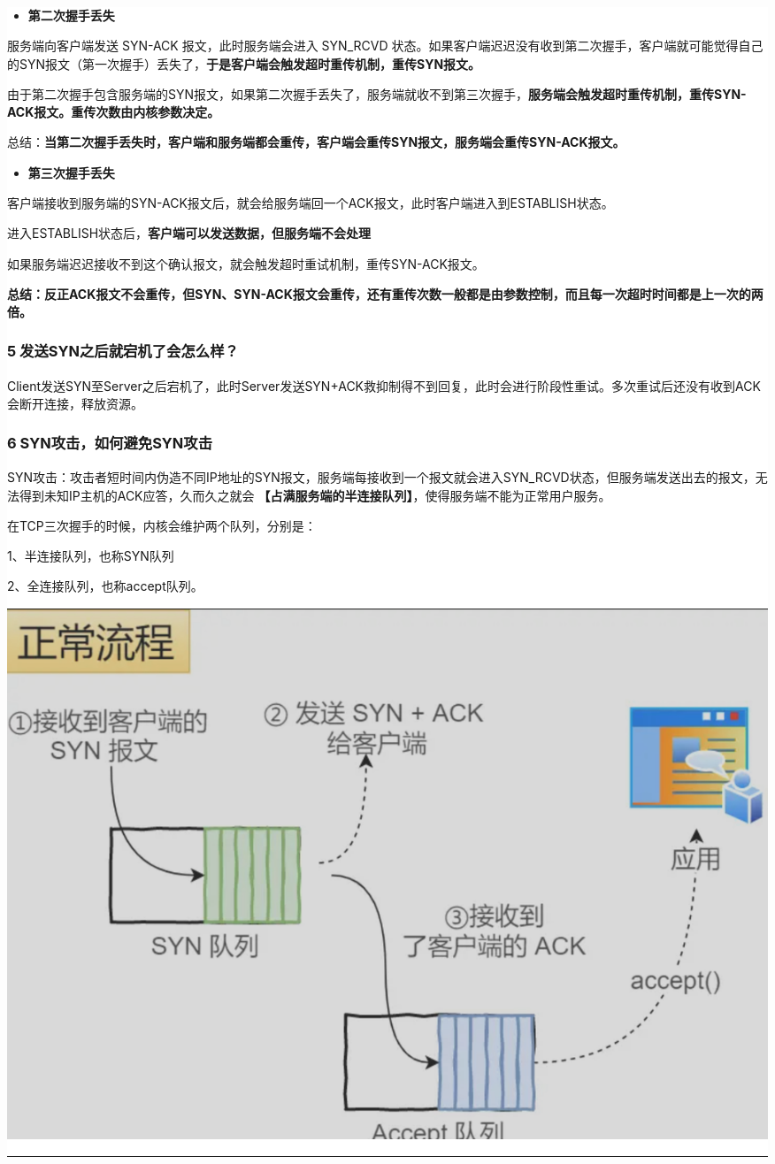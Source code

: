- **第二次握手丢失**

服务端向客户端发送 SYN-ACK 报文，此时服务端会进入 SYN_RCVD 状态。如果客户端迟迟没有收到第二次握手，客户端就可能觉得自己的SYN报文（第一次握手）丢失了，**于是客户端会触发超时重传机制，重传SYN报文。**

由于第二次握手包含服务端的SYN报文，如果第二次握手丢失了，服务端就收不到第三次握手，**服务端会触发超时重传机制，重传SYN-ACK报文。重传次数由内核参数决定。**

总结：**当第二次握手丢失时，客户端和服务端都会重传，客户端会重传SYN报文，服务端会重传SYN-ACK报文。**

- **第三次握手丢失**

客户端接收到服务端的SYN-ACK报文后，就会给服务端回一个ACK报文，此时客户端进入到ESTABLISH状态。

进入ESTABLISH状态后，**客户端可以发送数据，但服务端不会处理**

如果服务端迟迟接收不到这个确认报文，就会触发超时重试机制，重传SYN-ACK报文。

**总结：反正ACK报文不会重传，但SYN、SYN-ACK报文会重传，还有重传次数一般都是由参数控制，而且每一次超时时间都是上一次的两倍。**

### 5 发送SYN之后就宕机了会怎么样？

Client发送SYN至Server之后宕机了，此时Server发送SYN+ACK救抑制得不到回复，此时会进行阶段性重试。多次重试后还没有收到ACK会断开连接，释放资源。

### 6 SYN攻击，如何避免SYN攻击

SYN攻击：攻击者短时间内伪造不同IP地址的SYN报文，服务端每接收到一个报文就会进入SYN_RCVD状态，但服务端发送出去的报文，无法得到未知IP主机的ACK应答，久而久之就会 **【占满服务端的半连接队列】**，使得服务端不能为正常用户服务。

在TCP三次握手的时候，内核会维护两个队列，分别是：

1、半连接队列，也称SYN队列 

2、全连接队列，也称accept队列。

![image.png](%E8%AE%A1%E7%AE%97%E6%9C%BA%E7%BD%91%E7%BB%9C%207c938fdb403c4ee48e045f83ed672ecd/image%207.png)

---